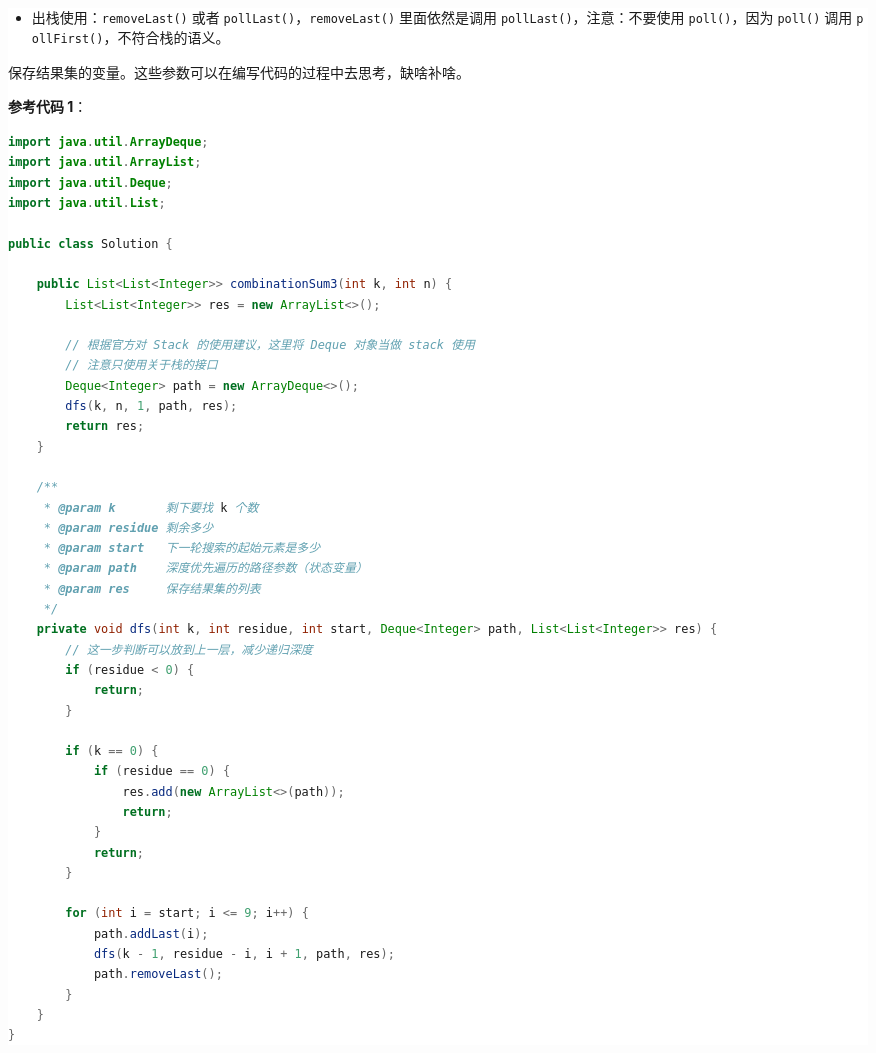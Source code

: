 - 出栈使用：`removeLast()` 或者 `pollLast()`，`removeLast()` 里面依然是调用 `pollLast()`，注意：不要使用 `poll()`，因为 `poll()` 调用 `pollFirst()`，不符合栈的语义。

保存结果集的变量。这些参数可以在编写代码的过程中去思考，缺啥补啥。

**参考代码 1**：

```Java []
import java.util.ArrayDeque;
import java.util.ArrayList;
import java.util.Deque;
import java.util.List;

public class Solution {

    public List<List<Integer>> combinationSum3(int k, int n) {
        List<List<Integer>> res = new ArrayList<>();

        // 根据官方对 Stack 的使用建议，这里将 Deque 对象当做 stack 使用
        // 注意只使用关于栈的接口
        Deque<Integer> path = new ArrayDeque<>();
        dfs(k, n, 1, path, res);
        return res;
    }

    /**
     * @param k       剩下要找 k 个数
     * @param residue 剩余多少
     * @param start   下一轮搜索的起始元素是多少
     * @param path    深度优先遍历的路径参数（状态变量）
     * @param res     保存结果集的列表
     */
    private void dfs(int k, int residue, int start, Deque<Integer> path, List<List<Integer>> res) {
        // 这一步判断可以放到上一层，减少递归深度
        if (residue < 0) {
            return;
        }

        if (k == 0) {
            if (residue == 0) {
                res.add(new ArrayList<>(path));
                return;
            }
            return;
        }

        for (int i = start; i <= 9; i++) {
            path.addLast(i);
            dfs(k - 1, residue - i, i + 1, path, res);
            path.removeLast();
        }
    }
}
```
